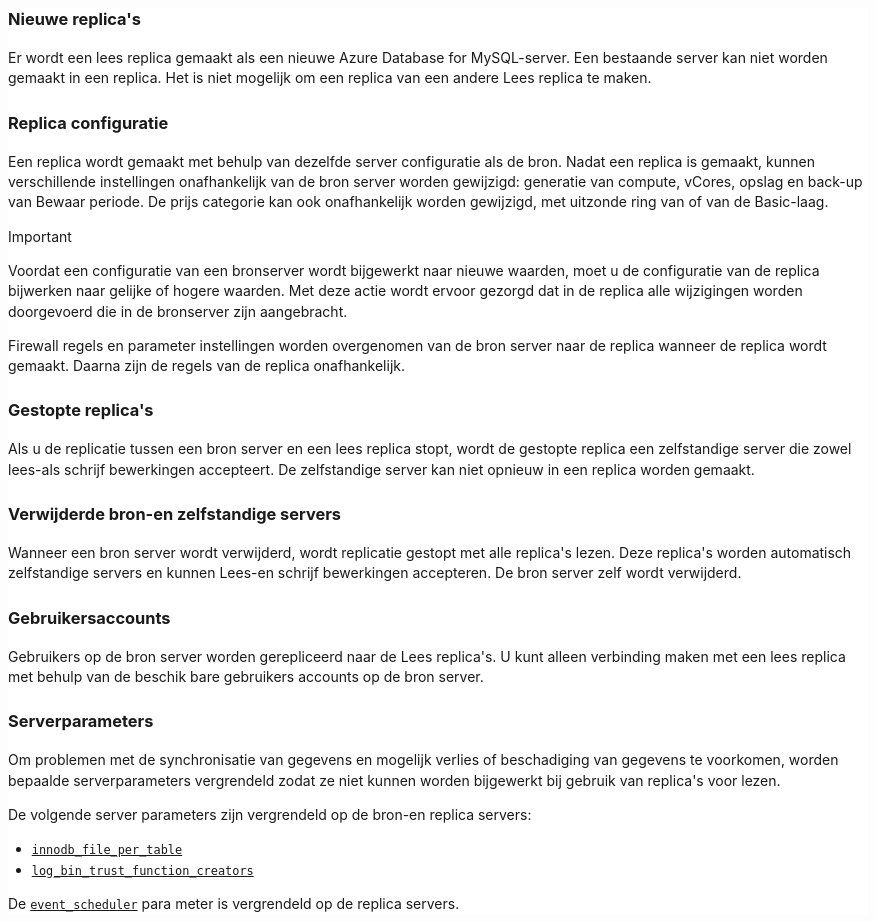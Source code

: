 ### <a name="new-replicas"></a>Nieuwe replica's

Er wordt een lees replica gemaakt als een nieuwe Azure Database for MySQL-server. Een bestaande server kan niet worden gemaakt in een replica. Het is niet mogelijk om een replica van een andere Lees replica te maken.

### <a name="replica-configuration"></a>Replica configuratie

Een replica wordt gemaakt met behulp van dezelfde server configuratie als de bron. Nadat een replica is gemaakt, kunnen verschillende instellingen onafhankelijk van de bron server worden gewijzigd: generatie van compute, vCores, opslag en back-up van Bewaar periode. De prijs categorie kan ook onafhankelijk worden gewijzigd, met uitzonde ring van of van de Basic-laag.

> [!IMPORTANT]
> Voordat een configuratie van een bronserver wordt bijgewerkt naar nieuwe waarden, moet u de configuratie van de replica bijwerken naar gelijke of hogere waarden. Met deze actie wordt ervoor gezorgd dat in de replica alle wijzigingen worden doorgevoerd die in de bronserver zijn aangebracht.

Firewall regels en parameter instellingen worden overgenomen van de bron server naar de replica wanneer de replica wordt gemaakt. Daarna zijn de regels van de replica onafhankelijk.

### <a name="stopped-replicas"></a>Gestopte replica's

Als u de replicatie tussen een bron server en een lees replica stopt, wordt de gestopte replica een zelfstandige server die zowel lees-als schrijf bewerkingen accepteert. De zelfstandige server kan niet opnieuw in een replica worden gemaakt.

### <a name="deleted-source-and-standalone-servers"></a>Verwijderde bron-en zelfstandige servers

Wanneer een bron server wordt verwijderd, wordt replicatie gestopt met alle replica's lezen. Deze replica's worden automatisch zelfstandige servers en kunnen Lees-en schrijf bewerkingen accepteren. De bron server zelf wordt verwijderd.

### <a name="user-accounts"></a>Gebruikersaccounts

Gebruikers op de bron server worden gerepliceerd naar de Lees replica's. U kunt alleen verbinding maken met een lees replica met behulp van de beschik bare gebruikers accounts op de bron server.

### <a name="server-parameters"></a>Serverparameters

Om problemen met de synchronisatie van gegevens en mogelijk verlies of beschadiging van gegevens te voorkomen, worden bepaalde serverparameters vergrendeld zodat ze niet kunnen worden bijgewerkt bij gebruik van replica's voor lezen.

De volgende server parameters zijn vergrendeld op de bron-en replica servers:

* [`innodb_file_per_table`](https://dev.mysql.com/doc/refman/8.0/en/innodb-file-per-table-tablespaces.html) 
* [`log_bin_trust_function_creators`](https://dev.mysql.com/doc/refman/5.7/en/replication-options-binary-log.html#sysvar_log_bin_trust_function_creators)

De [`event_scheduler`](https://dev.mysql.com/doc/refman/5.7/en/server-system-variables.html#sysvar_event_scheduler) para meter is vergrendeld op de replica servers.
